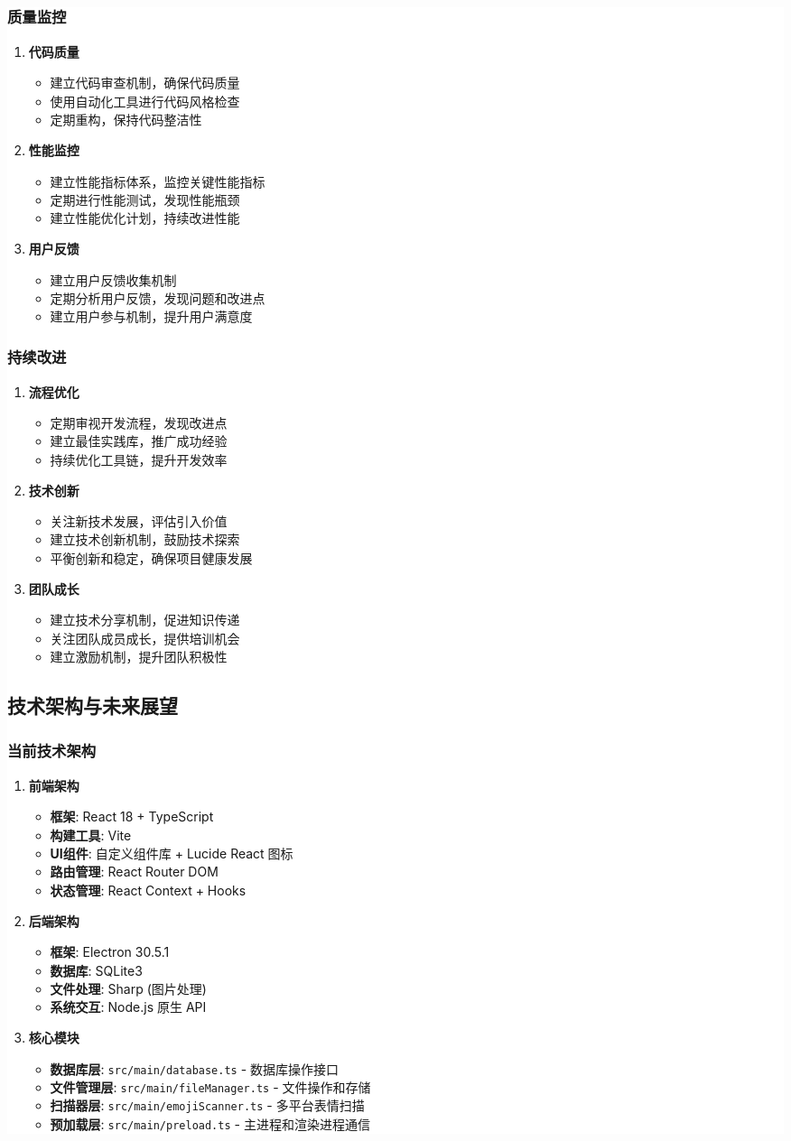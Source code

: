 ### 质量监控
1. **代码质量**
   - 建立代码审查机制，确保代码质量
   - 使用自动化工具进行代码风格检查
   - 定期重构，保持代码整洁性

2. **性能监控**
   - 建立性能指标体系，监控关键性能指标
   - 定期进行性能测试，发现性能瓶颈
   - 建立性能优化计划，持续改进性能

3. **用户反馈**
   - 建立用户反馈收集机制
   - 定期分析用户反馈，发现问题和改进点
   - 建立用户参与机制，提升用户满意度

### 持续改进
1. **流程优化**
   - 定期审视开发流程，发现改进点
   - 建立最佳实践库，推广成功经验
   - 持续优化工具链，提升开发效率

2. **技术创新**
   - 关注新技术发展，评估引入价值
   - 建立技术创新机制，鼓励技术探索
   - 平衡创新和稳定，确保项目健康发展

3. **团队成长**
   - 建立技术分享机制，促进知识传递
   - 关注团队成员成长，提供培训机会
   - 建立激励机制，提升团队积极性

## 技术架构与未来展望

### 当前技术架构
1. **前端架构**
   - **框架**: React 18 + TypeScript
   - **构建工具**: Vite
   - **UI组件**: 自定义组件库 + Lucide React 图标
   - **路由管理**: React Router DOM
   - **状态管理**: React Context + Hooks

2. **后端架构**
   - **框架**: Electron 30.5.1
   - **数据库**: SQLite3
   - **文件处理**: Sharp (图片处理)
   - **系统交互**: Node.js 原生 API

3. **核心模块**
   - **数据库层**: `src/main/database.ts` - 数据库操作接口
   - **文件管理层**: `src/main/fileManager.ts` - 文件操作和存储
   - **扫描器层**: `src/main/emojiScanner.ts` - 多平台表情扫描
   - **预加载层**: `src/main/preload.ts` - 主进程和渲染进程通信
